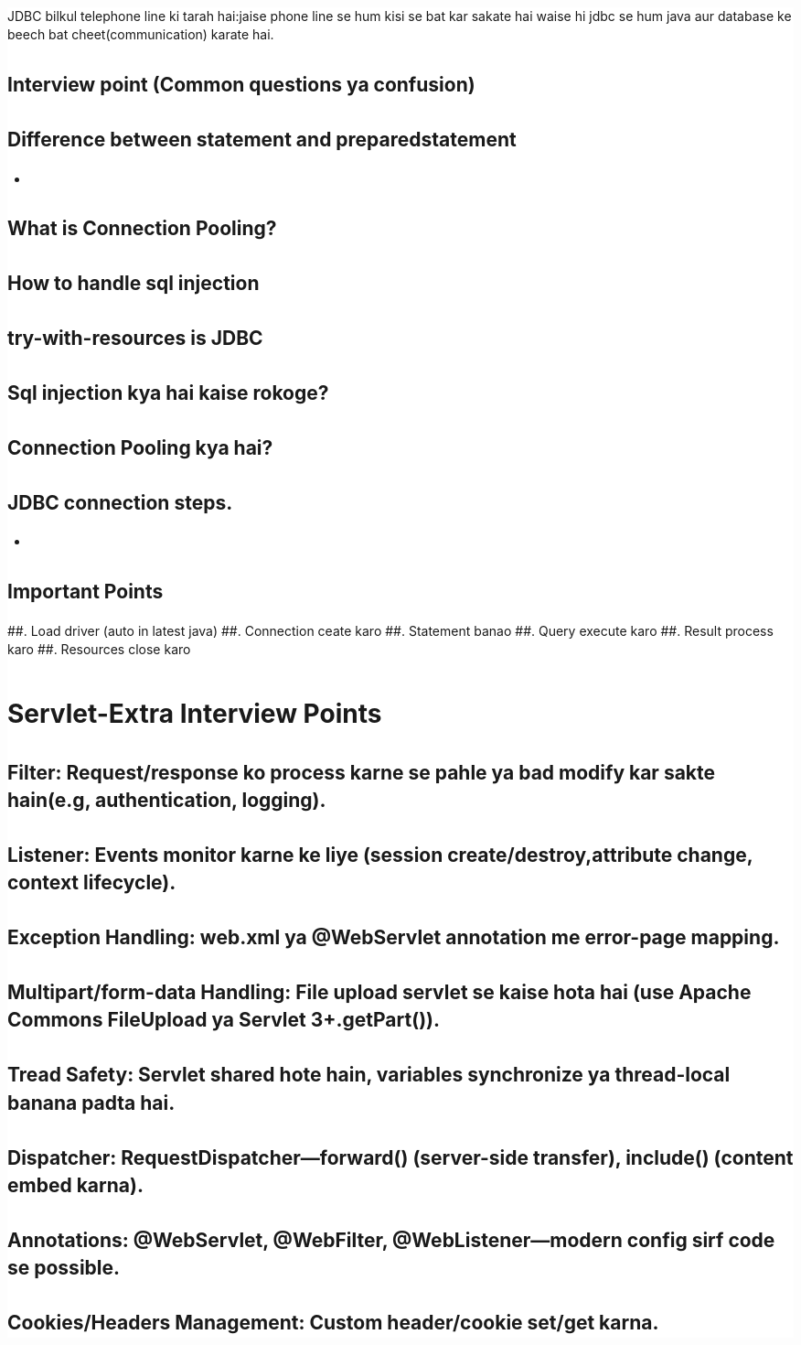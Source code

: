 JDBC bilkul telephone line ki tarah hai:jaise phone line se hum kisi se bat kar sakate hai waise hi jdbc se hum java aur database ke beech bat cheet(communication) karate hai.

## Interview point (Common questions ya confusion)
## Difference between statement and preparedstatement
* 
## What is Connection Pooling?
## How to handle sql injection
## try-with-resources is JDBC
## Sql injection kya hai kaise rokoge?
## Connection Pooling kya hai?
## JDBC connection steps.
* 

## Important Points
##. Load driver (auto in latest java)
##. Connection ceate karo
##. Statement banao
##. Query execute karo
##. Result process karo
##. Resources close karo

# Servlet-Extra Interview Points
## Filter: Request/response ko process karne se pahle ya bad modify kar sakte hain(e.g, authentication, logging).
## Listener: Events monitor karne ke liye (session create/destroy,attribute change, context lifecycle).
## Exception Handling: web.xml ya @WebServlet annotation me error-page mapping.
## Multipart/form-data Handling: File upload servlet se kaise hota hai (use Apache Commons FileUpload ya Servlet 3+.getPart()).
## Tread Safety: Servlet shared hote hain, variables synchronize ya thread-local banana padta hai.
## Dispatcher: RequestDispatcher—forward() (server-side transfer), include() (content embed karna).
## Annotations: @WebServlet, @WebFilter, @WebListener—modern config sirf code se possible.
## Cookies/Headers Management: Custom header/cookie set/get karna.

